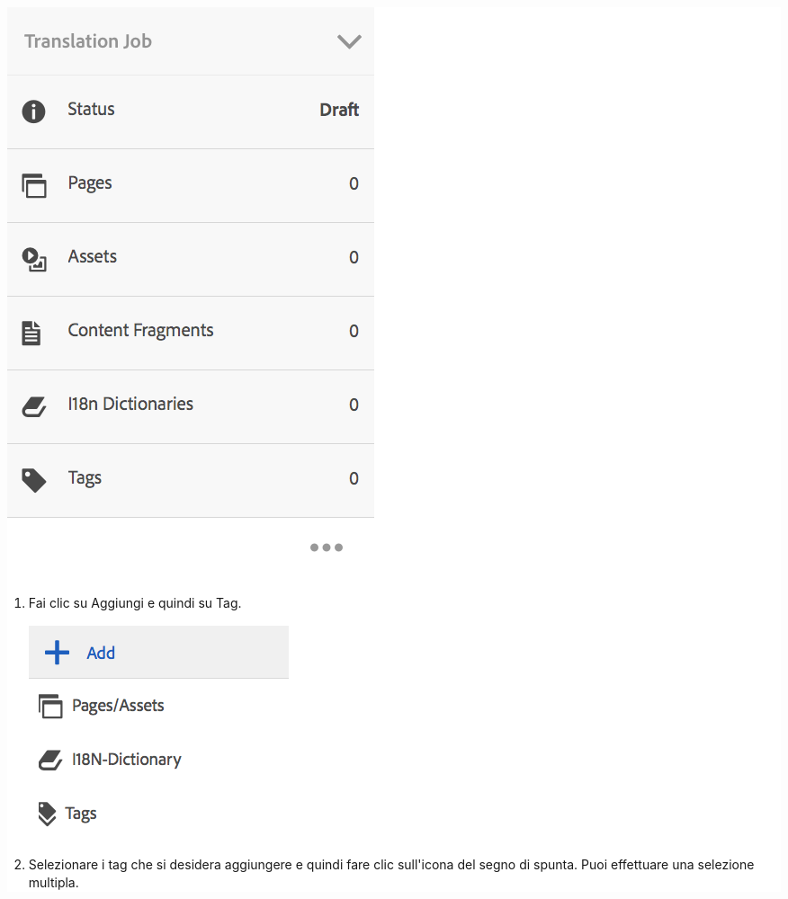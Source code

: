    ![chlimage_1-254](assets/chlimage_1-254.png)

1. Fai clic su Aggiungi e quindi su Tag.

   ![chlimage_1-255](assets/chlimage_1-255.png)

1. Selezionare i tag che si desidera aggiungere e quindi fare clic sull&#39;icona del segno di spunta. Puoi effettuare una selezione multipla.
